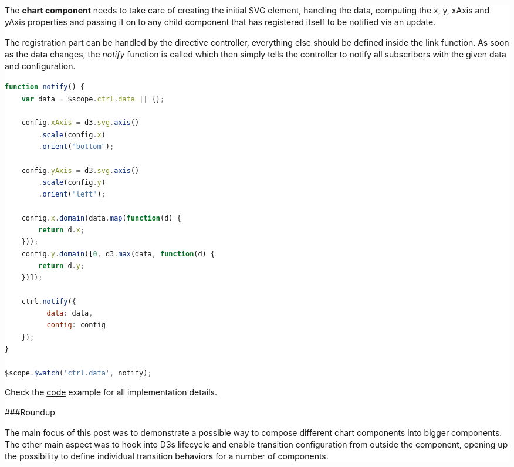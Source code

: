 The **chart component** needs to take care of creating the initial SVG element, handling the data, computing the x, y, xAxis and yAxis properties and 
passing it on to any child component that has registered itself to be notified via an update.

The registration part can be handled by the directive controller, everything else should be defined inside 
the link function. As soon as the data changes, the _notify_ function is called which then simply tells the controller 
to notify all subscribers with the given data and configuration.

```javascript
function notify() {
    var data = $scope.ctrl.data || {};
    
    config.xAxis = d3.svg.axis()
        .scale(config.x)
        .orient("bottom");
    
    config.yAxis = d3.svg.axis()
        .scale(config.y)
        .orient("left");
    
    config.x.domain(data.map(function(d) {
        return d.x;
    }));
    config.y.domain([0, d3.max(data, function(d) {
        return d.y;
    })]);
    
    ctrl.notify({
          data: data,
          config: config
    });
}

$scope.$watch('ctrl.data', notify);
```

Check the [code](http://plnkr.co/edit/t3if5Z1hDapXFp4O5QPa) example for all implementation details. 

<p><iframe style="border: 1px solid #999; width: 100%; height: 650px; background-color: #fff;" src="http://embed.plnkr.co/t3if5Z1hDapXFp4O5QPa/preview" height="550" width="320" allowfullscreen="allowfullscreen" frameborder="0"></iframe></p>


###Roundup 

The main focus of this post was to demonstrate a possible way to compose different chart components into 
bigger components. The other main aspect was to hook into D3s lifecycle and enable transition configuration 
from outside the component, opening up the possibility to define individual transition behaviors for a number of 
components. 

